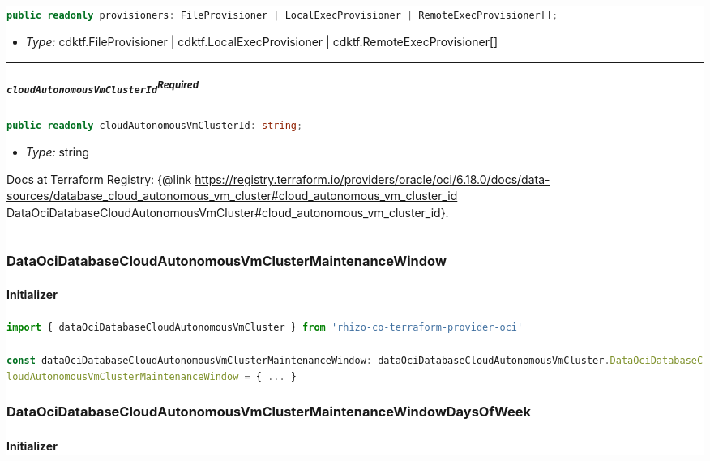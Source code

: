 ```typescript
public readonly provisioners: FileProvisioner | LocalExecProvisioner | RemoteExecProvisioner[];
```

- *Type:* cdktf.FileProvisioner | cdktf.LocalExecProvisioner | cdktf.RemoteExecProvisioner[]

---

##### `cloudAutonomousVmClusterId`<sup>Required</sup> <a name="cloudAutonomousVmClusterId" id="rhizo-co-terraform-provider-oci.dataOciDatabaseCloudAutonomousVmCluster.DataOciDatabaseCloudAutonomousVmClusterConfig.property.cloudAutonomousVmClusterId"></a>

```typescript
public readonly cloudAutonomousVmClusterId: string;
```

- *Type:* string

Docs at Terraform Registry: {@link https://registry.terraform.io/providers/oracle/oci/6.18.0/docs/data-sources/database_cloud_autonomous_vm_cluster#cloud_autonomous_vm_cluster_id DataOciDatabaseCloudAutonomousVmCluster#cloud_autonomous_vm_cluster_id}.

---

### DataOciDatabaseCloudAutonomousVmClusterMaintenanceWindow <a name="DataOciDatabaseCloudAutonomousVmClusterMaintenanceWindow" id="rhizo-co-terraform-provider-oci.dataOciDatabaseCloudAutonomousVmCluster.DataOciDatabaseCloudAutonomousVmClusterMaintenanceWindow"></a>

#### Initializer <a name="Initializer" id="rhizo-co-terraform-provider-oci.dataOciDatabaseCloudAutonomousVmCluster.DataOciDatabaseCloudAutonomousVmClusterMaintenanceWindow.Initializer"></a>

```typescript
import { dataOciDatabaseCloudAutonomousVmCluster } from 'rhizo-co-terraform-provider-oci'

const dataOciDatabaseCloudAutonomousVmClusterMaintenanceWindow: dataOciDatabaseCloudAutonomousVmCluster.DataOciDatabaseCloudAutonomousVmClusterMaintenanceWindow = { ... }
```


### DataOciDatabaseCloudAutonomousVmClusterMaintenanceWindowDaysOfWeek <a name="DataOciDatabaseCloudAutonomousVmClusterMaintenanceWindowDaysOfWeek" id="rhizo-co-terraform-provider-oci.dataOciDatabaseCloudAutonomousVmCluster.DataOciDatabaseCloudAutonomousVmClusterMaintenanceWindowDaysOfWeek"></a>

#### Initializer <a name="Initializer" id="rhizo-co-terraform-provider-oci.dataOciDatabaseCloudAutonomousVmCluster.DataOciDatabaseCloudAutonomousVmClusterMaintenanceWindowDaysOfWeek.Initializer"></a>
